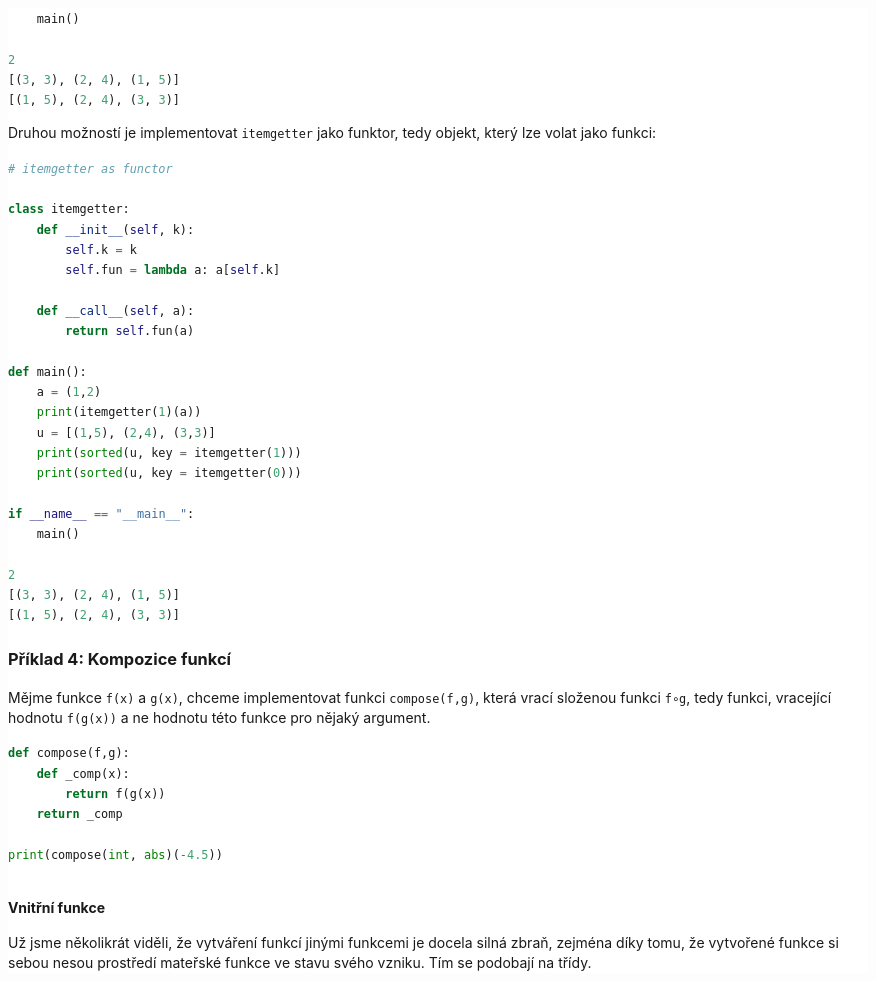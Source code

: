 ```python
    main()
    
2
[(3, 3), (2, 4), (1, 5)]
[(1, 5), (2, 4), (3, 3)]
```

Druhou možností je implementovat `itemgetter` jako funktor, tedy objekt, který lze volat jako funkci:

```python
# itemgetter as functor

class itemgetter:
    def __init__(self, k):
        self.k = k
        self.fun = lambda a: a[self.k]

    def __call__(self, a):
        return self.fun(a)
    
def main():
    a = (1,2)
    print(itemgetter(1)(a))
    u = [(1,5), (2,4), (3,3)]
    print(sorted(u, key = itemgetter(1)))
    print(sorted(u, key = itemgetter(0)))

if __name__ == "__main__":
    main()
    
2
[(3, 3), (2, 4), (1, 5)]
[(1, 5), (2, 4), (3, 3)]
```

### Příklad 4: Kompozice funkcí

Mějme funkce `f(x)` a `g(x)`, chceme implementovat funkci `compose(f,g)`, která vrací složenou funkci `f∘g`, tedy funkci, vracející hodnotu `f(g(x))` a ne hodnotu této funkce pro nějaký argument. 

```python
def compose(f,g):
	def _comp(x):
        return f(g(x))
    return _comp

print(compose(int, abs)(-4.5))
		
```

**Vnitřní funkce**

Už jsme několikrát viděli, že vytváření funkcí jinými funkcemi je docela silná zbraň, zejména díky tomu, že vytvořené funkce si sebou nesou prostředí mateřské funkce ve stavu svého vzniku. Tím se podobají na třídy. 
